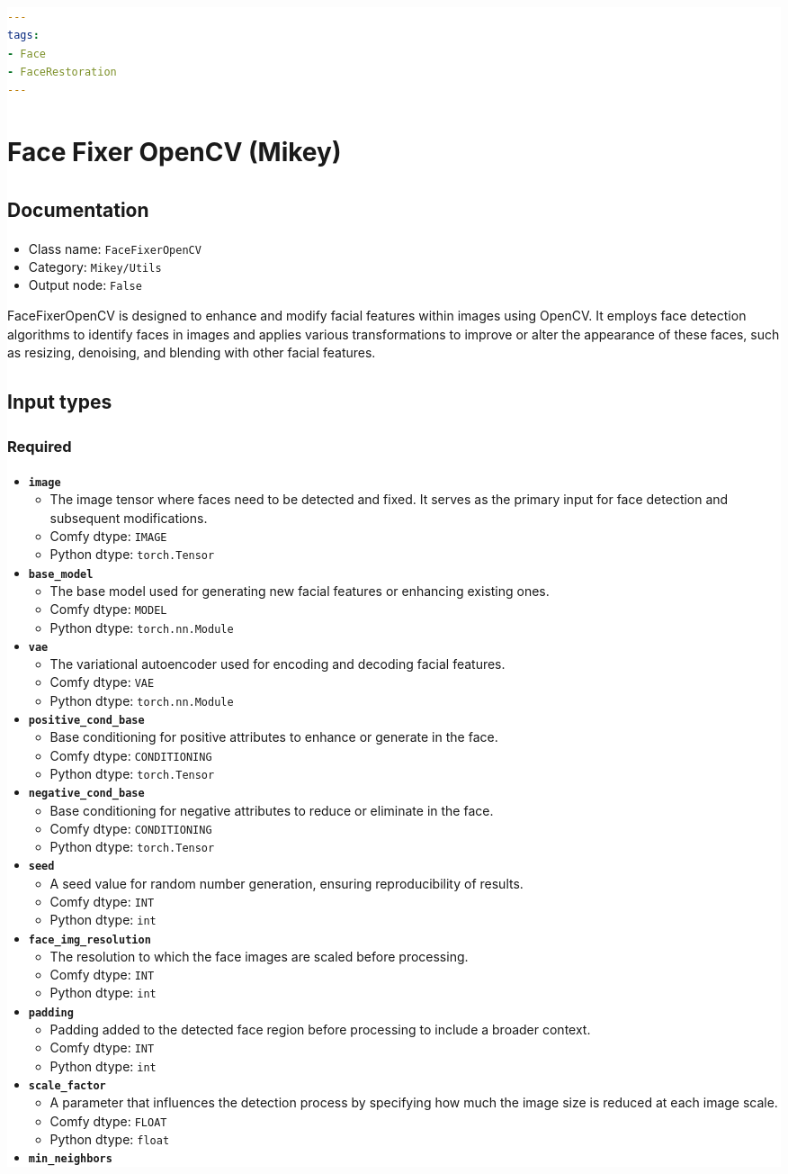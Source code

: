 ```yaml
---
tags:
- Face
- FaceRestoration
---
```


# Face Fixer OpenCV (Mikey)
## Documentation
- Class name: `FaceFixerOpenCV`
- Category: `Mikey/Utils`
- Output node: `False`

FaceFixerOpenCV is designed to enhance and modify facial features within images using OpenCV. It employs face detection algorithms to identify faces in images and applies various transformations to improve or alter the appearance of these faces, such as resizing, denoising, and blending with other facial features.
## Input types
### Required
- **`image`**
    - The image tensor where faces need to be detected and fixed. It serves as the primary input for face detection and subsequent modifications.
    - Comfy dtype: `IMAGE`
    - Python dtype: `torch.Tensor`
- **`base_model`**
    - The base model used for generating new facial features or enhancing existing ones.
    - Comfy dtype: `MODEL`
    - Python dtype: `torch.nn.Module`
- **`vae`**
    - The variational autoencoder used for encoding and decoding facial features.
    - Comfy dtype: `VAE`
    - Python dtype: `torch.nn.Module`
- **`positive_cond_base`**
    - Base conditioning for positive attributes to enhance or generate in the face.
    - Comfy dtype: `CONDITIONING`
    - Python dtype: `torch.Tensor`
- **`negative_cond_base`**
    - Base conditioning for negative attributes to reduce or eliminate in the face.
    - Comfy dtype: `CONDITIONING`
    - Python dtype: `torch.Tensor`
- **`seed`**
    - A seed value for random number generation, ensuring reproducibility of results.
    - Comfy dtype: `INT`
    - Python dtype: `int`
- **`face_img_resolution`**
    - The resolution to which the face images are scaled before processing.
    - Comfy dtype: `INT`
    - Python dtype: `int`
- **`padding`**
    - Padding added to the detected face region before processing to include a broader context.
    - Comfy dtype: `INT`
    - Python dtype: `int`
- **`scale_factor`**
    - A parameter that influences the detection process by specifying how much the image size is reduced at each image scale.
    - Comfy dtype: `FLOAT`
    - Python dtype: `float`
- **`min_neighbors`**